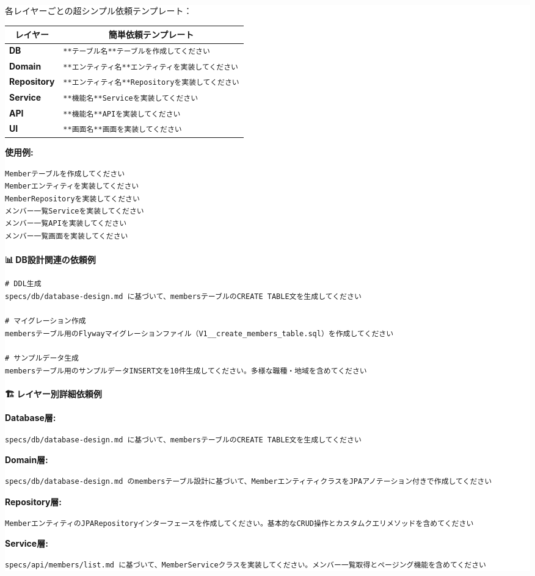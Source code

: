 各レイヤーごとの超シンプル依頼テンプレート：

| **レイヤー** | **簡単依頼テンプレート** |
|----------|-------------------------|
| **DB** | `**テーブル名**テーブルを作成してください` |
| **Domain** | `**エンティティ名**エンティティを実装してください` |
| **Repository** | `**エンティティ名**Repositoryを実装してください` |
| **Service** | `**機能名**Serviceを実装してください` |
| **API** | `**機能名**APIを実装してください` |
| **UI** | `**画面名**画面を実装してください` |

**使用例:**
```
Memberテーブルを作成してください
Memberエンティティを実装してください  
MemberRepositoryを実装してください
メンバー一覧Serviceを実装してください
メンバー一覧APIを実装してください
メンバー一覧画面を実装してください
```

#### 📊 DB設計関連の依頼例

```
# DDL生成
specs/db/database-design.md に基づいて、membersテーブルのCREATE TABLE文を生成してください

# マイグレーション作成  
membersテーブル用のFlywayマイグレーションファイル（V1__create_members_table.sql）を作成してください

# サンプルデータ生成
membersテーブル用のサンプルデータINSERT文を10件生成してください。多様な職種・地域を含めてください
```

#### 🏗️ レイヤー別詳細依頼例

**Database層:**
```
specs/db/database-design.md に基づいて、membersテーブルのCREATE TABLE文を生成してください
```

**Domain層:**
```
specs/db/database-design.md のmembersテーブル設計に基づいて、MemberエンティティクラスをJPAアノテーション付きで作成してください
```

**Repository層:**
```
MemberエンティティのJPARepositoryインターフェースを作成してください。基本的なCRUD操作とカスタムクエリメソッドを含めてください
```

**Service層:**
```
specs/api/members/list.md に基づいて、MemberServiceクラスを実装してください。メンバー一覧取得とページング機能を含めてください
```
